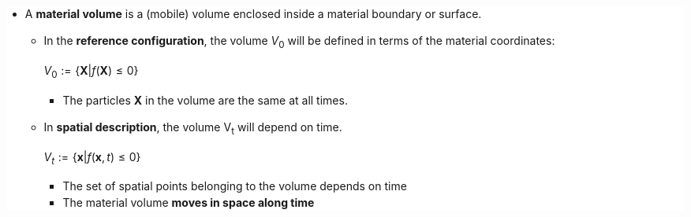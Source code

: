 * A **material volume** is a (mobile) volume enclosed inside a material boundary or surface.

  * In the **reference configuration**, the volume $V_0$ will be defined in terms of the material coordinates:

    $V_0:=\left\{\textbf{X}|f(\textbf{X})\le0\right\}$

    * The particles $\textbf{X}$ in the volume are the same at all times.

  * In **spatial description**, the volume $\text{V}_\text{t}$ will depend on time.

    $V_t:=\left\{\textbf{x}|f(\textbf{x},t)\le0\right\}$

    * The set of spatial points belonging to the volume depends on time
    * The material volume **moves in space along time**















